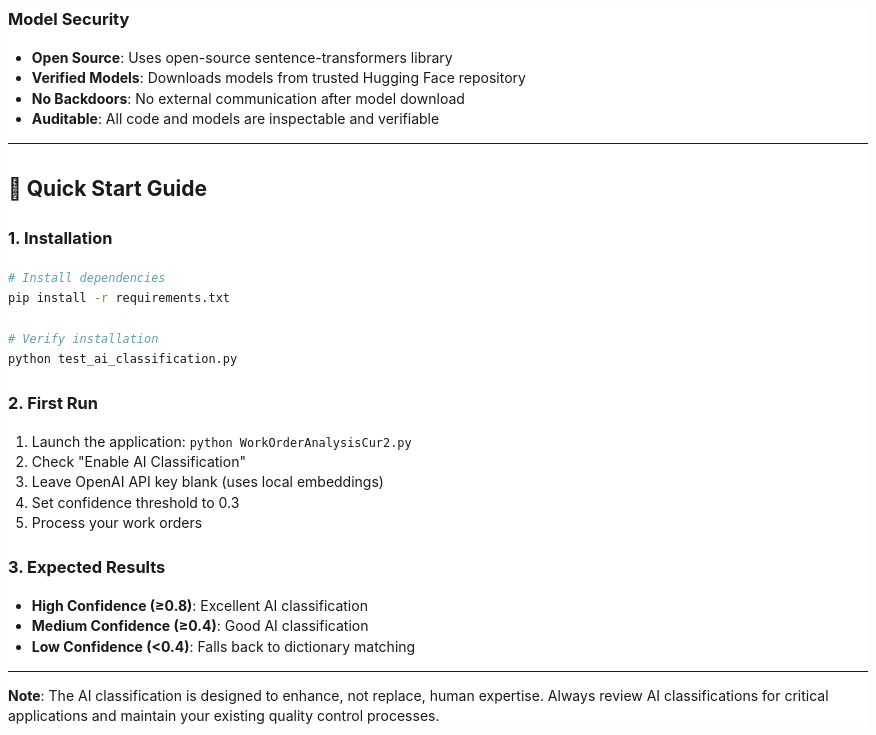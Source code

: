 ### **Model Security**
- **Open Source**: Uses open-source sentence-transformers library
- **Verified Models**: Downloads models from trusted Hugging Face repository
- **No Backdoors**: No external communication after model download
- **Auditable**: All code and models are inspectable and verifiable

---

## 🚀 Quick Start Guide

### **1. Installation**
```bash
# Install dependencies
pip install -r requirements.txt

# Verify installation
python test_ai_classification.py
```

### **2. First Run**
1. Launch the application: `python WorkOrderAnalysisCur2.py`
2. Check "Enable AI Classification"
3. Leave OpenAI API key blank (uses local embeddings)
4. Set confidence threshold to 0.3
5. Process your work orders

### **3. Expected Results**
- **High Confidence (≥0.8)**: Excellent AI classification
- **Medium Confidence (≥0.4)**: Good AI classification
- **Low Confidence (<0.4)**: Falls back to dictionary matching

---

**Note**: The AI classification is designed to enhance, not replace, human expertise. Always review AI classifications for critical applications and maintain your existing quality control processes. 